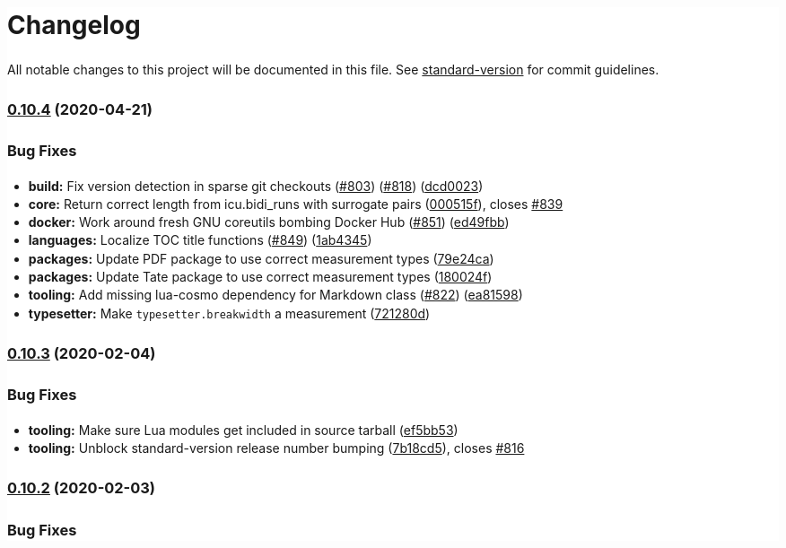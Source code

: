 # Changelog

All notable changes to this project will be documented in this file. See [standard-version](https://github.com/conventional-changelog/standard-version) for commit guidelines.

### [0.10.4](https://github.com/sile-typesetter/sile/compare/v0.10.3...v0.10.4) (2020-04-21)


### Bug Fixes

* **build:** Fix version detection in sparse git checkouts ([#803](https://github.com/sile-typesetter/sile/issues/803)) ([#818](https://github.com/sile-typesetter/sile/issues/818)) ([dcd0023](https://github.com/sile-typesetter/sile/commit/dcd00236f20a70e2610319441b4bb4c10b96cc02))
* **core:** Return correct length from icu.bidi_runs with surrogate pairs ([000515f](https://github.com/sile-typesetter/sile/commit/000515fccd68f7467ee199c064634d4ce25bfc18)), closes [#839](https://github.com/sile-typesetter/sile/issues/839)
* **docker:** Work around fresh GNU coreutils bombing Docker Hub ([#851](https://github.com/sile-typesetter/sile/issues/851)) ([ed49fbb](https://github.com/sile-typesetter/sile/commit/ed49fbbf1128c03f3e4358d89086f16cbd786be6))
* **languages:** Localize TOC title functions ([#849](https://github.com/sile-typesetter/sile/issues/849)) ([1ab4345](https://github.com/sile-typesetter/sile/commit/1ab434582aa3f555212f021cc47ad5d354a570b8))
* **packages:** Update PDF package to use correct measurement types ([79e24ca](https://github.com/sile-typesetter/sile/commit/79e24ca71bef1f3d5b2f9e978bbef1bb8a5a5b03))
* **packages:** Update Tate package to use correct measurement types ([180024f](https://github.com/sile-typesetter/sile/commit/180024f29c3002317a27df042139ae97b79907ad))
* **tooling:** Add missing lua-cosmo dependency for Markdown class ([#822](https://github.com/sile-typesetter/sile/issues/822)) ([ea81598](https://github.com/sile-typesetter/sile/commit/ea815984d27d15770613a57f019284136fbf3bbd))
* **typesetter:** Make `typesetter.breakwidth` a measurement ([721280d](https://github.com/sile-typesetter/sile/commit/721280dde51d834ab170efb75eba73771f5cda59))

### [0.10.3](https://github.com/sile-typesetter/sile/compare/v0.10.2...v0.10.3) (2020-02-04)


### Bug Fixes

* **tooling:** Make sure Lua modules get included in source tarball ([ef5bb53](https://github.com/sile-typesetter/sile/commit/ef5bb53e73204bed18edf89aa3aac67ef15846a2))
* **tooling:** Unblock standard-version release number bumping ([7b18cd5](https://github.com/sile-typesetter/sile/commit/7b18cd5decbc94879fd752c601cc73e25e41e8d6)), closes [#816](https://github.com/sile-typesetter/sile/issues/816)

### [0.10.2](https://github.com/sile-typesetter/sile/compare/v0.10.1...v0.10.2) (2020-02-03)


### Bug Fixes
